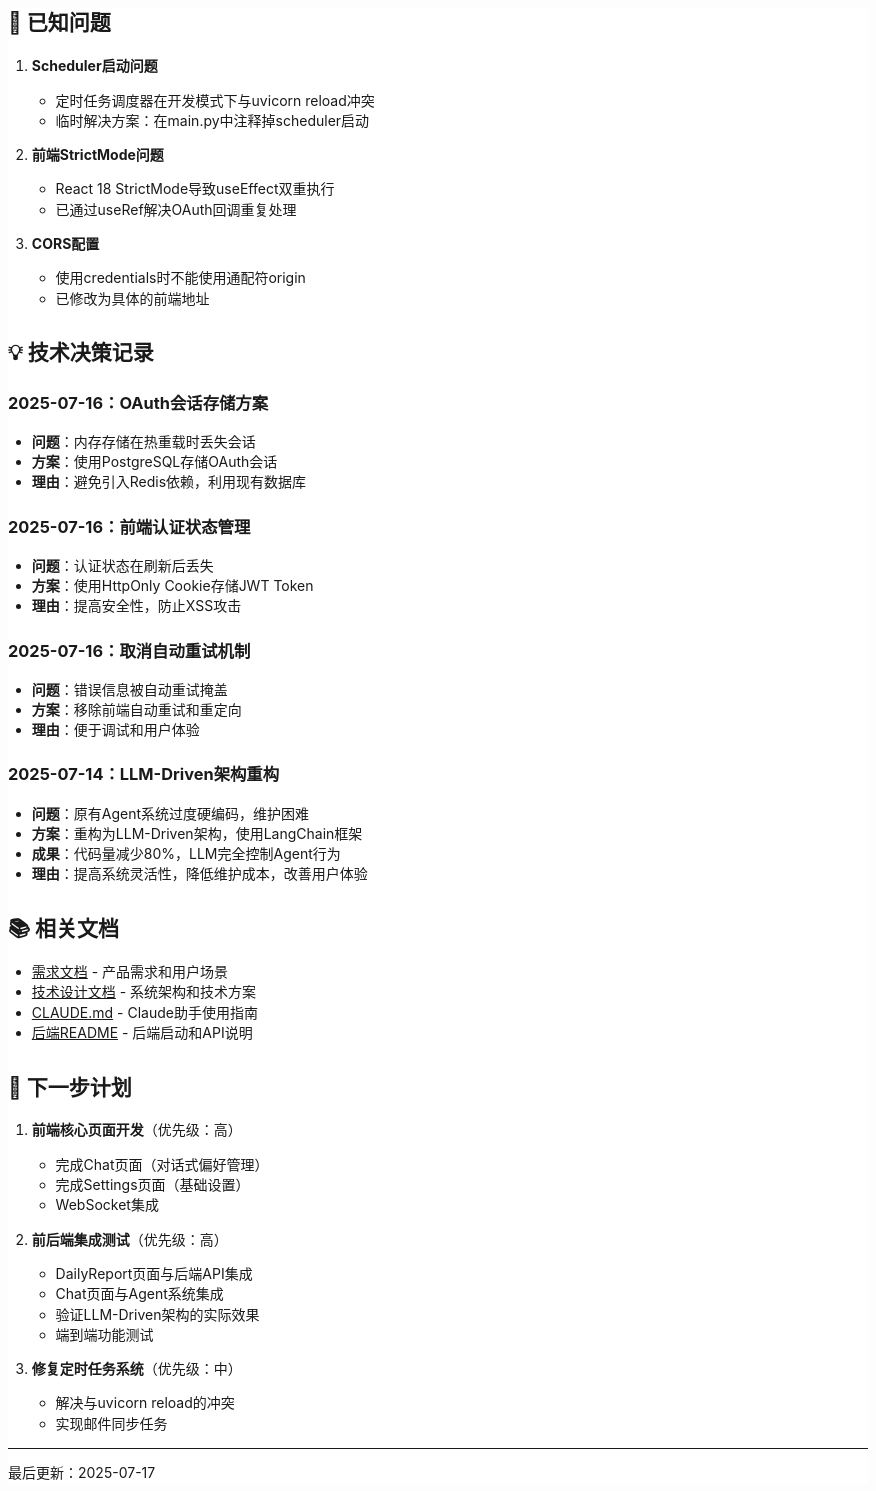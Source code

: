 ## 🐛 已知问题

1. **Scheduler启动问题**
   - 定时任务调度器在开发模式下与uvicorn reload冲突
   - 临时解决方案：在main.py中注释掉scheduler启动

2. **前端StrictMode问题**
   - React 18 StrictMode导致useEffect双重执行
   - 已通过useRef解决OAuth回调重复处理

3. **CORS配置**
   - 使用credentials时不能使用通配符origin
   - 已修改为具体的前端地址

## 💡 技术决策记录

### 2025-07-16：OAuth会话存储方案
- **问题**：内存存储在热重载时丢失会话
- **方案**：使用PostgreSQL存储OAuth会话
- **理由**：避免引入Redis依赖，利用现有数据库

### 2025-07-16：前端认证状态管理
- **问题**：认证状态在刷新后丢失
- **方案**：使用HttpOnly Cookie存储JWT Token
- **理由**：提高安全性，防止XSS攻击

### 2025-07-16：取消自动重试机制
- **问题**：错误信息被自动重试掩盖
- **方案**：移除前端自动重试和重定向
- **理由**：便于调试和用户体验

### 2025-07-14：LLM-Driven架构重构
- **问题**：原有Agent系统过度硬编码，维护困难
- **方案**：重构为LLM-Driven架构，使用LangChain框架
- **成果**：代码量减少80%，LLM完全控制Agent行为
- **理由**：提高系统灵活性，降低维护成本，改善用户体验

## 📚 相关文档

- [需求文档](./需求文档.md) - 产品需求和用户场景
- [技术设计文档](./技术设计文档.md) - 系统架构和技术方案
- [CLAUDE.md](./CLAUDE.md) - Claude助手使用指南
- [后端README](./backend/README.md) - 后端启动和API说明

## 🚀 下一步计划

1. **前端核心页面开发**（优先级：高）
   - 完成Chat页面（对话式偏好管理）
   - 完成Settings页面（基础设置）
   - WebSocket集成

2. **前后端集成测试**（优先级：高）
   - DailyReport页面与后端API集成
   - Chat页面与Agent系统集成
   - 验证LLM-Driven架构的实际效果
   - 端到端功能测试

3. **修复定时任务系统**（优先级：中）
   - 解决与uvicorn reload的冲突
   - 实现邮件同步任务

---

最后更新：2025-07-17